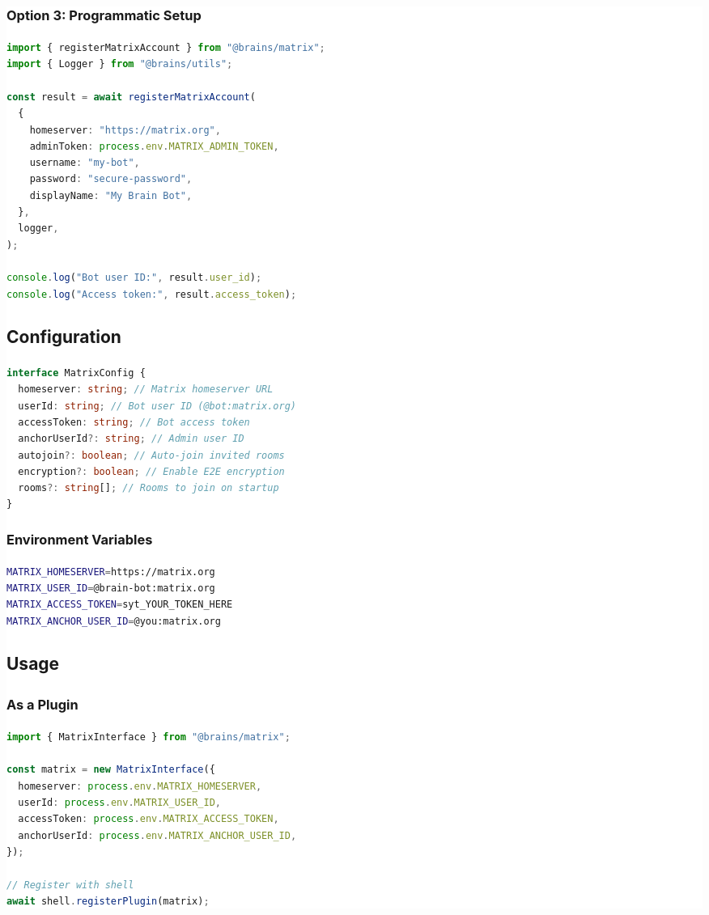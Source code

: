 ### Option 3: Programmatic Setup

```typescript
import { registerMatrixAccount } from "@brains/matrix";
import { Logger } from "@brains/utils";

const result = await registerMatrixAccount(
  {
    homeserver: "https://matrix.org",
    adminToken: process.env.MATRIX_ADMIN_TOKEN,
    username: "my-bot",
    password: "secure-password",
    displayName: "My Brain Bot",
  },
  logger,
);

console.log("Bot user ID:", result.user_id);
console.log("Access token:", result.access_token);
```

## Configuration

```typescript
interface MatrixConfig {
  homeserver: string; // Matrix homeserver URL
  userId: string; // Bot user ID (@bot:matrix.org)
  accessToken: string; // Bot access token
  anchorUserId?: string; // Admin user ID
  autojoin?: boolean; // Auto-join invited rooms
  encryption?: boolean; // Enable E2E encryption
  rooms?: string[]; // Rooms to join on startup
}
```

### Environment Variables

```bash
MATRIX_HOMESERVER=https://matrix.org
MATRIX_USER_ID=@brain-bot:matrix.org
MATRIX_ACCESS_TOKEN=syt_YOUR_TOKEN_HERE
MATRIX_ANCHOR_USER_ID=@you:matrix.org
```

## Usage

### As a Plugin

```typescript
import { MatrixInterface } from "@brains/matrix";

const matrix = new MatrixInterface({
  homeserver: process.env.MATRIX_HOMESERVER,
  userId: process.env.MATRIX_USER_ID,
  accessToken: process.env.MATRIX_ACCESS_TOKEN,
  anchorUserId: process.env.MATRIX_ANCHOR_USER_ID,
});

// Register with shell
await shell.registerPlugin(matrix);
```
